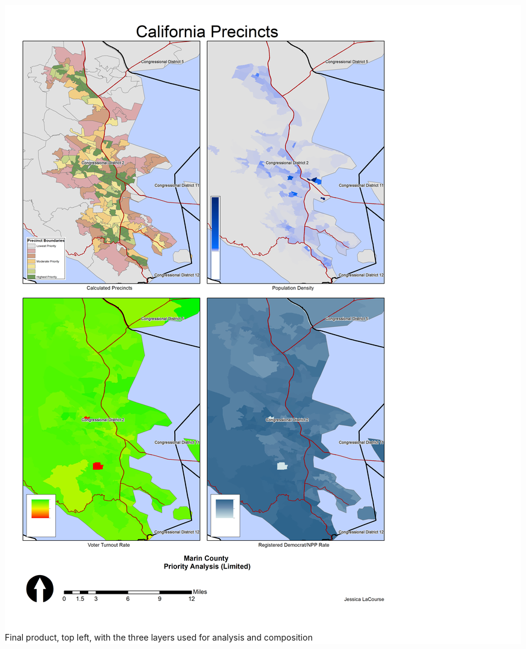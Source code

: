 <a href="/assets/images/canvass/Marin.png"><img src="/assets/images/canvass/Marin.png"></a>
<figcaption>Final product, top left, with the three layers used for analysis and composition</figcaption>
</figure>
